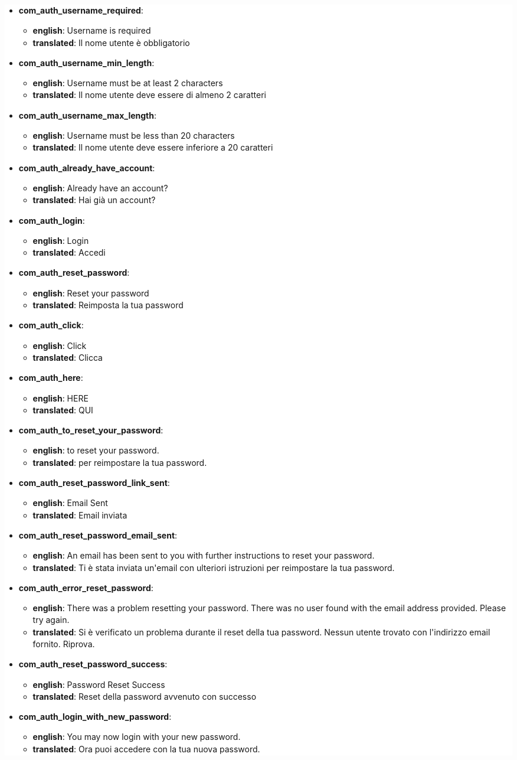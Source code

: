- **com_auth_username_required**:
  - **english**: Username is required
  - **translated**: Il nome utente è obbligatorio

- **com_auth_username_min_length**:
  - **english**: Username must be at least 2 characters
  - **translated**: Il nome utente deve essere di almeno 2 caratteri

- **com_auth_username_max_length**:
  - **english**: Username must be less than 20 characters
  - **translated**: Il nome utente deve essere inferiore a 20 caratteri

- **com_auth_already_have_account**:
  - **english**: Already have an account?
  - **translated**: Hai già un account?

- **com_auth_login**:
  - **english**: Login
  - **translated**: Accedi

- **com_auth_reset_password**:
  - **english**: Reset your password
  - **translated**: Reimposta la tua password

- **com_auth_click**:
  - **english**: Click
  - **translated**: Clicca

- **com_auth_here**:
  - **english**: HERE
  - **translated**: QUI

- **com_auth_to_reset_your_password**:
  - **english**: to reset your password.
  - **translated**: per reimpostare la tua password.

- **com_auth_reset_password_link_sent**:
  - **english**: Email Sent
  - **translated**: Email inviata

- **com_auth_reset_password_email_sent**:
  - **english**: An email has been sent to you with further instructions to reset your password.
  - **translated**: Ti è stata inviata un'email con ulteriori istruzioni per reimpostare la tua password.

- **com_auth_error_reset_password**:
  - **english**: There was a problem resetting your password. There was no user found with the email address provided. Please try again.
  - **translated**: Si è verificato un problema durante il reset della tua password. Nessun utente trovato con l'indirizzo email fornito. Riprova.

- **com_auth_reset_password_success**:
  - **english**: Password Reset Success
  - **translated**: Reset della password avvenuto con successo

- **com_auth_login_with_new_password**:
  - **english**: You may now login with your new password.
  - **translated**: Ora puoi accedere con la tua nuova password.
